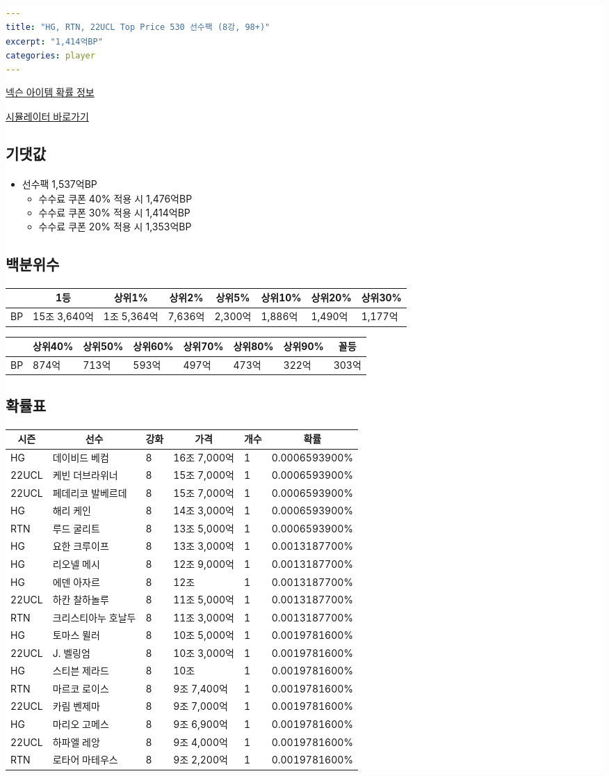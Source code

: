 ```yaml
---
title: "HG, RTN, 22UCL Top Price 530 선수팩 (8강, 98+)"
excerpt: "1,414억BP"
categories: player
---
```

[넥슨 아이템 확률 정보](http://iteminfo.nexon.com/probability/fco?sn=7345)

[시뮬레이터 바로가기](/simulator/7345)
## 기댓값
- 선수팩 1,537억BP
  - 수수료 쿠폰 40% 적용 시 1,476억BP
  - 수수료 쿠폰 30% 적용 시 1,414억BP
  - 수수료 쿠폰 20% 적용 시 1,353억BP


## 백분위수

||1등|상위1%|상위2%|상위5%|상위10%|상위20%|상위30%|
|---|---|---|---|---|---|---|---|
|BP|15조 3,640억|1조 5,364억|7,636억|2,300억|1,886억|1,490억|1,177억|

||상위40%|상위50%|상위60%|상위70%|상위80%|상위90%|꼴등|
|---|---|---|---|---|---|---|---|
|BP|874억|713억|593억|497억|473억|322억|303억|


## 확률표

|시즌|선수|강화|가격|개수|확률|
|---|---|---|---|---|---|
|HG|데이비드 베컴|8|16조 7,000억|1|0.0006593900%|
|22UCL|케빈 더브라위너|8|15조 7,000억|1|0.0006593900%|
|22UCL|페데리코 발베르데|8|15조 7,000억|1|0.0006593900%|
|HG|해리 케인|8|14조 3,000억|1|0.0006593900%|
|RTN|루드 굴리트|8|13조 5,000억|1|0.0006593900%|
|HG|요한 크루이프|8|13조 3,000억|1|0.0013187700%|
|HG|리오넬 메시|8|12조 9,000억|1|0.0013187700%|
|HG|에덴 아자르|8|12조|1|0.0013187700%|
|22UCL|하칸 찰하놀루|8|11조 5,000억|1|0.0013187700%|
|RTN|크리스티아누 호날두|8|11조 3,000억|1|0.0013187700%|
|HG|토마스 뮐러|8|10조 5,000억|1|0.0019781600%|
|22UCL|J. 벨링엄|8|10조 3,000억|1|0.0019781600%|
|HG|스티븐 제라드|8|10조|1|0.0019781600%|
|RTN|마르코 로이스|8|9조 7,400억|1|0.0019781600%|
|22UCL|카림 벤제마|8|9조 7,000억|1|0.0019781600%|
|HG|마리오 고메스|8|9조 6,900억|1|0.0019781600%|
|22UCL|하파엘 레앙|8|9조 4,000억|1|0.0019781600%|
|RTN|로타어 마테우스|8|9조 2,200억|1|0.0019781600%|